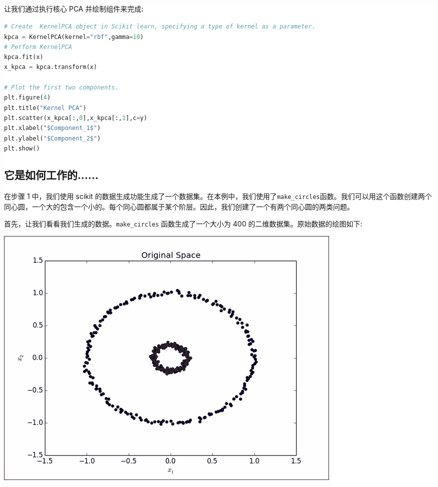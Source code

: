 让我们通过执行核心 PCA 并绘制组件来完成:

```py
# Create  KernelPCA object in Scikit learn, specifying a type of kernel as a parameter.
kpca = KernelPCA(kernel="rbf",gamma=10)
# Perform KernelPCA
kpca.fit(x)
x_kpca = kpca.transform(x)

# Plot the first two components.
plt.figure(4)
plt.title("Kernel PCA")
plt.scatter(x_kpca[:,0],x_kpca[:,1],c=y)
plt.xlabel("$Component_1$")
plt.ylabel("$Component_2$")
plt.show()
```



## 它是如何工作的……

在步骤 1 中，我们使用 scikit 的数据生成功能生成了一个数据集。在本例中，我们使用了`make_circles`函数。我们可以用这个函数创建两个同心圆，一个大的包含一个小的。每个同心圆都属于某个阶层。因此，我们创建了一个有两个同心圆的两类问题。

首先，让我们看看我们生成的数据。`make_circles` 函数生成了一个大小为 400 的二维数据集。原始数据的绘图如下:

![How it works…](img/00052.jpeg)
